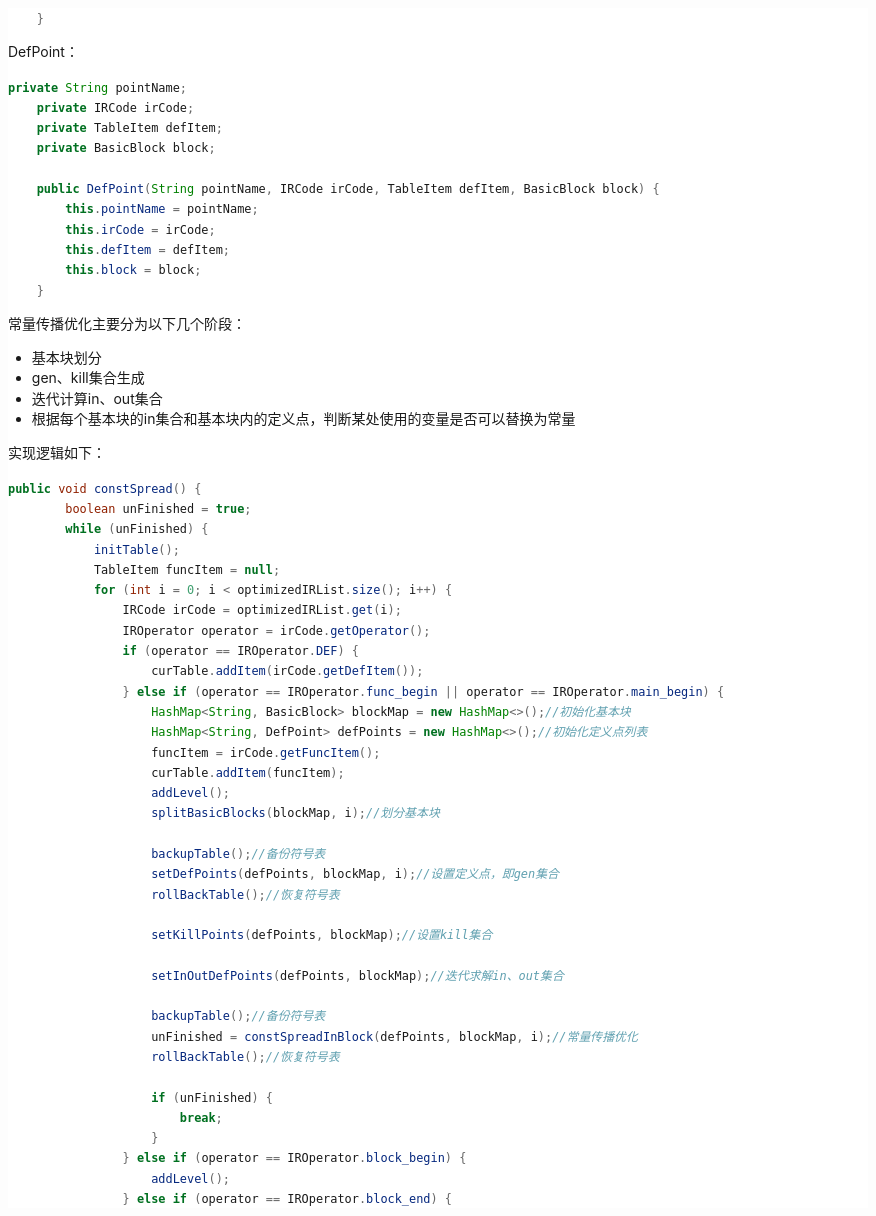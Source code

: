 ```java
    }
```

DefPoint：

```java
private String pointName;
    private IRCode irCode;
    private TableItem defItem;
    private BasicBlock block;

    public DefPoint(String pointName, IRCode irCode, TableItem defItem, BasicBlock block) {
        this.pointName = pointName;
        this.irCode = irCode;
        this.defItem = defItem;
        this.block = block;
    }
```

常量传播优化主要分为以下几个阶段：

- 基本块划分
- gen、kill集合生成
- 迭代计算in、out集合
- 根据每个基本块的in集合和基本块内的定义点，判断某处使用的变量是否可以替换为常量

实现逻辑如下：

```java
public void constSpread() {
        boolean unFinished = true;
        while (unFinished) {
            initTable();
            TableItem funcItem = null;
            for (int i = 0; i < optimizedIRList.size(); i++) {
                IRCode irCode = optimizedIRList.get(i);
                IROperator operator = irCode.getOperator();
                if (operator == IROperator.DEF) {
                    curTable.addItem(irCode.getDefItem());
                } else if (operator == IROperator.func_begin || operator == IROperator.main_begin) {
                    HashMap<String, BasicBlock> blockMap = new HashMap<>();//初始化基本块
                    HashMap<String, DefPoint> defPoints = new HashMap<>();//初始化定义点列表
                    funcItem = irCode.getFuncItem();
                    curTable.addItem(funcItem);
                    addLevel();
                    splitBasicBlocks(blockMap, i);//划分基本块

                    backupTable();//备份符号表
                    setDefPoints(defPoints, blockMap, i);//设置定义点，即gen集合
                    rollBackTable();//恢复符号表

                    setKillPoints(defPoints, blockMap);//设置kill集合

                    setInOutDefPoints(defPoints, blockMap);//迭代求解in、out集合

                    backupTable();//备份符号表
                    unFinished = constSpreadInBlock(defPoints, blockMap, i);//常量传播优化
                    rollBackTable();//恢复符号表

                    if (unFinished) {
                        break;
                    }
                } else if (operator == IROperator.block_begin) {
                    addLevel();
                } else if (operator == IROperator.block_end) {
```